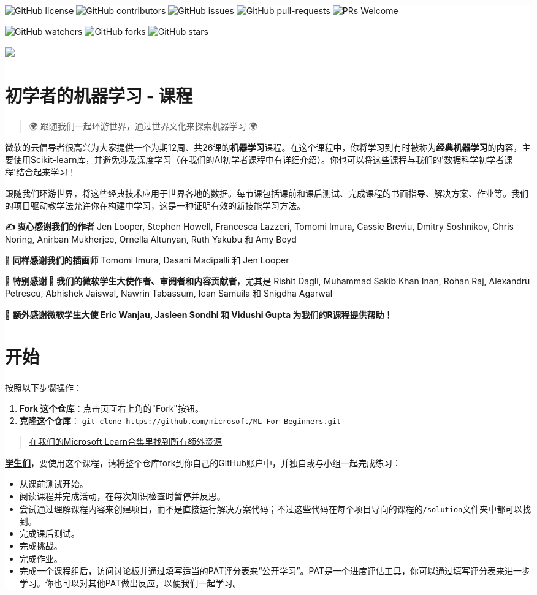 [![GitHub license](https://img.shields.io/github/license/microsoft/ML-For-Beginners.svg)](https://github.com/microsoft/ML-For-Beginners/blob/master/LICENSE)
[![GitHub contributors](https://img.shields.io/github/contributors/microsoft/ML-For-Beginners.svg)](https://GitHub.com/microsoft/ML-For-Beginners/graphs/contributors/)
[![GitHub issues](https://img.shields.io/github/issues/microsoft/ML-For-Beginners.svg)](https://GitHub.com/microsoft/ML-For-Beginners/issues/)
[![GitHub pull-requests](https://img.shields.io/github/issues-pr/microsoft/ML-For-Beginners.svg)](https://GitHub.com/microsoft/ML-For-Beginners/pulls/)
[![PRs Welcome](https://img.shields.io/badge/PRs-welcome-brightgreen.svg?style=flat-square)](http://makeapullrequest.com)

[![GitHub watchers](https://img.shields.io/github/watchers/microsoft/ML-For-Beginners.svg?style=social&label=Watch)](https://GitHub.com/microsoft/ML-For-Beginners/watchers/)
[![GitHub forks](https://img.shields.io/github/forks/microsoft/ML-For-Beginners.svg?style=social&label=Fork)](https://GitHub.com/microsoft/ML-For-Beginners/network/)
[![GitHub stars](https://img.shields.io/github/stars/microsoft/ML-For-Beginners.svg?style=social&label=Star)](https://GitHub.com/microsoft/ML-For-Beginners/stargazers/)

[![](https://dcbadge.vercel.app/api/server/ByRwuEEgH4)](https://discord.gg/zxKYvhSnVp?WT.mc_id=academic-000002-leestott)

# 初学者的机器学习 - 课程

> 🌍 跟随我们一起环游世界，通过世界文化来探索机器学习 🌍

微软的云倡导者很高兴为大家提供一个为期12周、共26课的**机器学习**课程。在这个课程中，你将学习到有时被称为**经典机器学习**的内容，主要使用Scikit-learn库，并避免涉及深度学习（在我们的[AI初学者课程](https://aka.ms/ai4beginners)中有详细介绍）。你也可以将这些课程与我们的['数据科学初学者课程'](https://aka.ms/ds4beginners)结合起来学习！

跟随我们环游世界，将这些经典技术应用于世界各地的数据。每节课包括课前和课后测试、完成课程的书面指导、解决方案、作业等。我们的项目驱动教学法允许你在构建中学习，这是一种证明有效的新技能学习方法。

**✍️ 衷心感谢我们的作者** Jen Looper, Stephen Howell, Francesca Lazzeri, Tomomi Imura, Cassie Breviu, Dmitry Soshnikov, Chris Noring, Anirban Mukherjee, Ornella Altunyan, Ruth Yakubu 和 Amy Boyd

**🎨 同样感谢我们的插画师** Tomomi Imura, Dasani Madipalli 和 Jen Looper

**🙏 特别感谢 🙏 我们的微软学生大使作者、审阅者和内容贡献者**，尤其是 Rishit Dagli, Muhammad Sakib Khan Inan, Rohan Raj, Alexandru Petrescu, Abhishek Jaiswal, Nawrin Tabassum, Ioan Samuila 和 Snigdha Agarwal

**🤩 额外感谢微软学生大使 Eric Wanjau, Jasleen Sondhi 和 Vidushi Gupta 为我们的R课程提供帮助！**

# 开始

按照以下步骤操作：
1. **Fork 这个仓库**：点击页面右上角的"Fork"按钮。
2. **克隆这个仓库**：   `git clone https://github.com/microsoft/ML-For-Beginners.git`

> [在我们的Microsoft Learn合集里找到所有额外资源](https://learn.microsoft.com/en-us/collections/qrqzamz1nn2wx3?WT.mc_id=academic-77952-bethanycheum)

**[学生们](https://aka.ms/student-page)**，要使用这个课程，请将整个仓库fork到你自己的GitHub账户中，并独自或与小组一起完成练习：

- 从课前测试开始。
- 阅读课程并完成活动，在每次知识检查时暂停并反思。
- 尝试通过理解课程内容来创建项目，而不是直接运行解决方案代码；不过这些代码在每个项目导向的课程的`/solution`文件夹中都可以找到。
- 完成课后测试。
- 完成挑战。
- 完成作业。
- 完成一个课程组后，访问[讨论板](https://github.com/microsoft/ML-For-Beginners/discussions)并通过填写适当的PAT评分表来“公开学习”。PAT是一个进度评估工具，你可以通过填写评分表来进一步学习。你也可以对其他PAT做出反应，以便我们一起学习。
